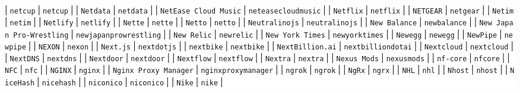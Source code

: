 | `netcup` | `netcup` |
| `Netdata` | `netdata` |
| `NetEase Cloud Music` | `neteasecloudmusic` |
| `Netflix` | `netflix` |
| `NETGEAR` | `netgear` |
| `Netim` | `netim` |
| `Netlify` | `netlify` |
| `Nette` | `nette` |
| `Netto` | `netto` |
| `Neutralinojs` | `neutralinojs` |
| `New Balance` | `newbalance` |
| `New Japan Pro-Wrestling` | `newjapanprowrestling` |
| `New Relic` | `newrelic` |
| `New York Times` | `newyorktimes` |
| `Newegg` | `newegg` |
| `NewPipe` | `newpipe` |
| `NEXON` | `nexon` |
| `Next.js` | `nextdotjs` |
| `nextbike` | `nextbike` |
| `NextBillion.ai` | `nextbilliondotai` |
| `Nextcloud` | `nextcloud` |
| `NextDNS` | `nextdns` |
| `Nextdoor` | `nextdoor` |
| `Nextflow` | `nextflow` |
| `Nextra` | `nextra` |
| `Nexus Mods` | `nexusmods` |
| `nf-core` | `nfcore` |
| `NFC` | `nfc` |
| `NGINX` | `nginx` |
| `Nginx Proxy Manager` | `nginxproxymanager` |
| `ngrok` | `ngrok` |
| `NgRx` | `ngrx` |
| `NHL` | `nhl` |
| `Nhost` | `nhost` |
| `NiceHash` | `nicehash` |
| `niconico` | `niconico` |
| `Nike` | `nike` |